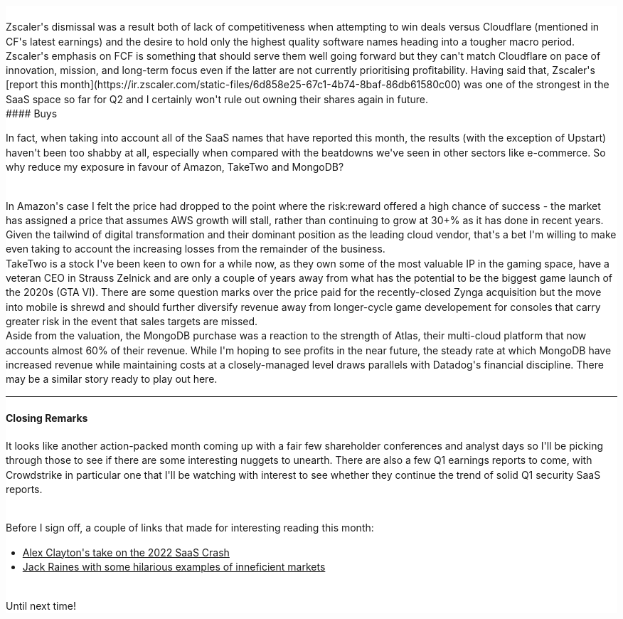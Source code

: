 <br>
Zscaler's dismissal was a result both of lack of competitiveness when attempting to win deals versus Cloudflare (mentioned in CF's latest earnings) and the desire to hold only the highest quality software names heading into a tougher macro period. Zscaler's emphasis on FCF is something that should serve them well going forward but they can't match Cloudflare on pace of innovation, mission, and long-term focus even if the latter are not currently prioritising profitability. Having said that, Zscaler's [report this month](https://ir.zscaler.com/static-files/6d858e25-67c1-4b74-8baf-86db61580c00) was one of the strongest in the SaaS space so far for Q2 and I certainly won't rule out owning their shares again in future.

<br>
#### Buys

In fact, when taking into account all of the SaaS names that have reported this month, the results (with the exception of Upstart) haven't been too shabby at all, especially when compared with the beatdowns we've seen in other sectors like e-commerce. So why reduce my exposure in favour of Amazon, TakeTwo and MongoDB? 

<br>
In Amazon's case I felt the price had dropped to the point where the risk:reward offered a high chance of success - the market has assigned a price that assumes AWS growth will stall, rather than continuing to grow at 30+% as it has done in recent years. Given the tailwind of digital transformation and their dominant position as the leading cloud vendor, that's a bet I'm willing to make even taking to account the increasing losses from the remainder of the business.

<br>
TakeTwo is a stock I've been keen to own for a while now, as they own some of the most valuable IP in the gaming space, have a veteran CEO in Strauss Zelnick and are only a couple of years away from what has the potential to be the biggest game launch of the 2020s (GTA VI). There are some question marks over the price paid for the recently-closed Zynga acquisition but the move into mobile is shrewd and should further diversify revenue away from longer-cycle game developement for consoles that carry greater risk in the event that sales targets are missed.

<br>
Aside from the valuation, the MongoDB purchase was a reaction to the strength of Atlas, their multi-cloud platform that now accounts almost 60% of their revenue. While I'm hoping to see profits in the near future, the steady rate at which MongoDB have increased revenue while maintaining costs at a closely-managed level draws parallels with Datadog's financial discipline. There may be a similar story ready to play out here.

---

#### Closing Remarks

It looks like another action-packed month coming up with a fair few shareholder conferences and analyst days so I'll be picking through those to see if there are some interesting nuggets to unearth. There are also a few Q1 earnings reports to come, with Crowdstrike in particular one that I'll be watching with interest to see whether they continue the trend of solid Q1 security SaaS reports.

<br>
Before I sign off, a couple of links that made for interesting reading this month:

- [Alex Clayton's take on the 2022 SaaS Crash](https://www.meritechcapital.com/blog/2022-saas-crash)
- [Jack Raines with some hilarious examples of inneficient markets](https://www.youngmoney.co/p/inefficient-market-hypothesis)

<br>
Until next time!
